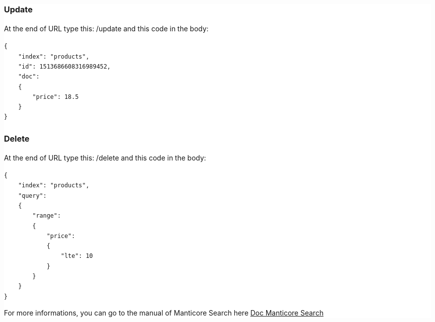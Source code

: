 ### Update

At the end of URL type this: /update and this code in the body:

    {
        "index": "products",
        "id": 1513686608316989452,
        "doc":
        {
            "price": 18.5
        }
    }

### Delete

At the end of URL type this: /delete and this code in the body:

    {
        "index": "products",
        "query":
        {
            "range":
            {
                "price":
                {
                    "lte": 10
                }
            }
        }
    }

For more informations, you can go to the manual of Manticore Search here <a target="_blank" href="https://manual.manticoresearch.com/Quick_start_guide#Search">Doc Manticore Search</a>
